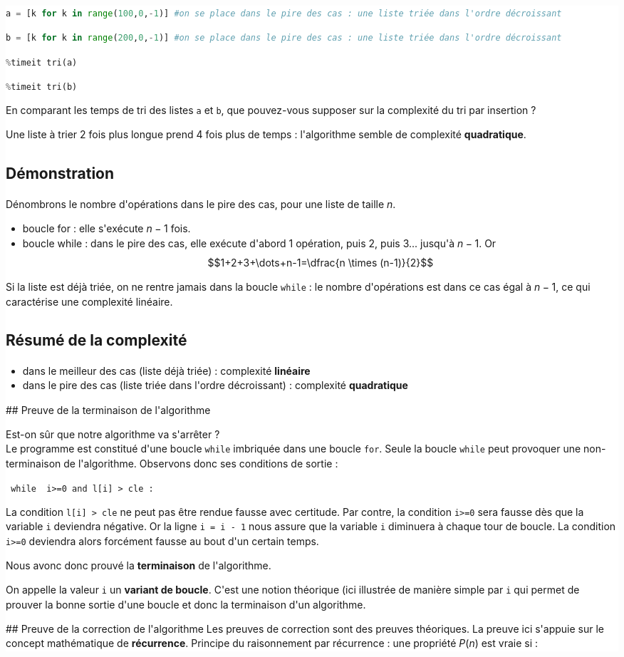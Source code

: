 
```python
a = [k for k in range(100,0,-1)] #on se place dans le pire des cas : une liste triée dans l'ordre décroissant
```


```python
b = [k for k in range(200,0,-1)] #on se place dans le pire des cas : une liste triée dans l'ordre décroissant
```


```python
%timeit tri(a)
```


```python
%timeit tri(b)
```

En comparant les temps de tri des listes `a` et `b`, que pouvez-vous supposer sur la complexité du tri par insertion ?

Une liste à trier 2 fois plus longue prend 4 fois plus de temps : l'algorithme semble de complexité **quadratique**.

## Démonstration
Dénombrons le nombre d'opérations dans le pire des cas, pour une liste de taille $n$.
- boucle for : elle s'exécute $n-1$ fois.
- boucle while : dans le pire des cas, elle exécute d'abord 1 opération, puis 2, puis 3... jusqu'à $n-1$. Or 
$$1+2+3+\dots+n-1=\dfrac{n \times (n-1)}{2}$$

Si la liste est déjà triée, on ne rentre jamais dans la boucle `while` : le nombre d'opérations est dans ce cas égal à $n-1$, ce qui caractérise une complexité linéaire.

## Résumé de la complexité 
- dans le meilleur des cas (liste déjà triée) : complexité **linéaire**
- dans le pire des cas (liste triée dans l'ordre décroissant) : complexité **quadratique**

## Preuve de la terminaison de l'algorithme



Est-on sûr que notre algorithme va s'arrêter ?  
Le programme est constitué d'une boucle `while` imbriquée dans une boucle `for`. Seule la boucle `while` peut provoquer une non-terminaison de l'algorithme. Observons donc ses conditions de sortie : 

```  while  i>=0 and l[i] > cle : ```

La condition `l[i] > cle` ne peut pas être rendue fausse avec certitude. 
Par contre, la condition `i>=0` sera fausse dès que la variable `i` deviendra négative. Or la ligne 
`i = i - 1` nous assure que la variable `i` diminuera à chaque tour de boucle. La condition  `i>=0` deviendra alors forcément fausse au bout d'un certain temps.

Nous avonc donc prouvé la **terminaison** de l'algorithme.

On appelle la valeur `i` un **variant de boucle**. C'est une notion théorique (ici illustrée de manière simple par `i` qui permet de prouver la bonne sortie d'une boucle et donc la terminaison d'un algorithme.


## Preuve de la correction de l'algorithme
Les preuves de correction sont des preuves théoriques. La preuve ici s'appuie sur le concept mathématique de **récurrence**. 
Principe du raisonnement par récurrence : 
une propriété $P(n)$ est vraie si :
```